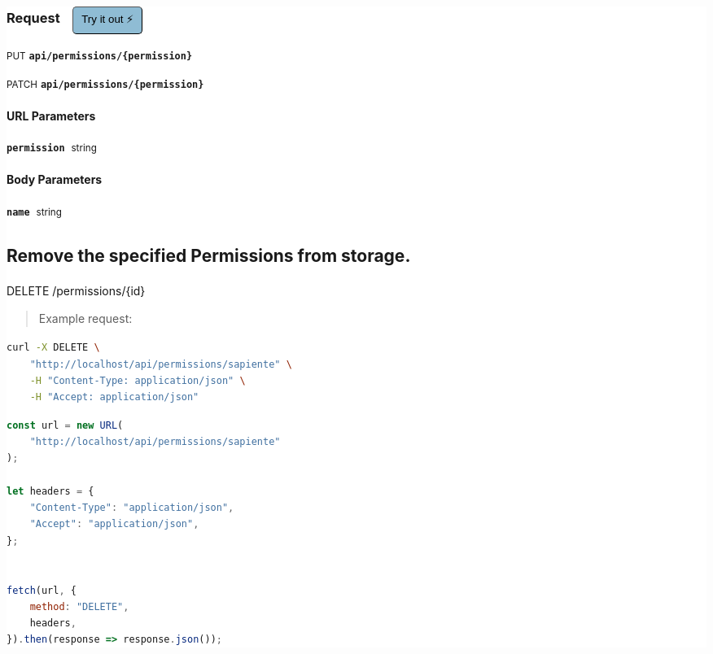 <h3>
    Request&nbsp;&nbsp;&nbsp;
        <button type="button" style="background-color: #8fbcd4; padding: 5px 10px; border-radius: 5px; border-width: thin;" id="btn-tryout-PUTapi-permissions--permission-" onclick="tryItOut('PUTapi-permissions--permission-');">Try it out ⚡</button>
    <button type="button" style="background-color: #c97a7e; padding: 5px 10px; border-radius: 5px; border-width: thin;" id="btn-canceltryout-PUTapi-permissions--permission-" onclick="cancelTryOut('PUTapi-permissions--permission-');" hidden>Cancel</button>&nbsp;&nbsp;
    <button type="submit" style="background-color: #6ac174; padding: 5px 10px; border-radius: 5px; border-width: thin;" id="btn-executetryout-PUTapi-permissions--permission-" hidden>Send Request 💥</button>
    </h3>
<p>
<small class="badge badge-darkblue">PUT</small>
 <b><code>api/permissions/{permission}</code></b>
</p>
<p>
<small class="badge badge-purple">PATCH</small>
 <b><code>api/permissions/{permission}</code></b>
</p>
<h4 class="fancy-heading-panel"><b>URL Parameters</b></h4>
<p>
<b><code>permission</code></b>&nbsp;&nbsp;<small>string</small>  &nbsp;
<input type="text" name="permission" data-endpoint="PUTapi-permissions--permission-" data-component="url" required  hidden>
<br>
</p>
<h4 class="fancy-heading-panel"><b>Body Parameters</b></h4>
<p>
<b><code>name</code></b>&nbsp;&nbsp;<small>string</small>  &nbsp;
<input type="text" name="name" data-endpoint="PUTapi-permissions--permission-" data-component="body" required  hidden>
<br>
</p>

</form>


## Remove the specified Permissions from storage.


DELETE /permissions/{id}

> Example request:

```bash
curl -X DELETE \
    "http://localhost/api/permissions/sapiente" \
    -H "Content-Type: application/json" \
    -H "Accept: application/json"
```

```javascript
const url = new URL(
    "http://localhost/api/permissions/sapiente"
);

let headers = {
    "Content-Type": "application/json",
    "Accept": "application/json",
};


fetch(url, {
    method: "DELETE",
    headers,
}).then(response => response.json());
```